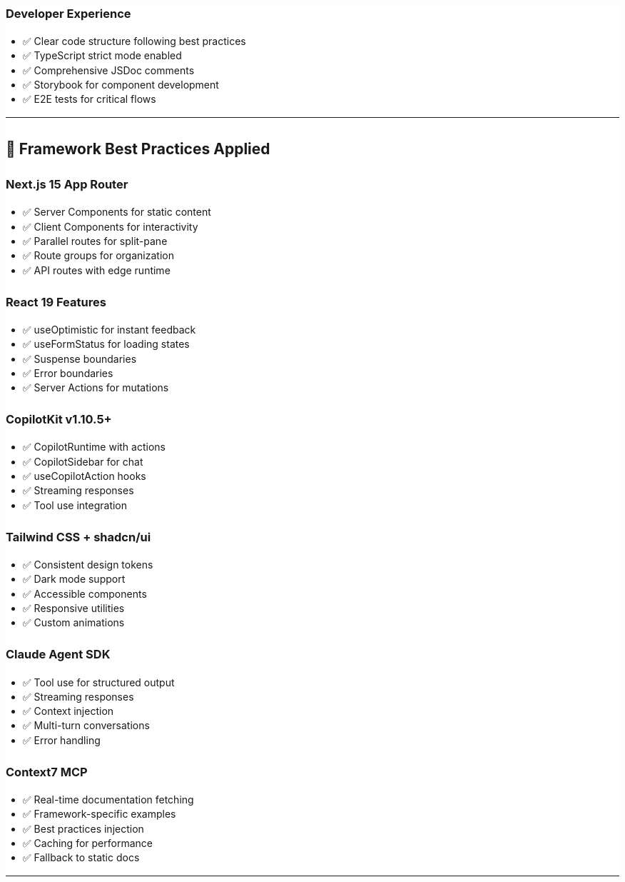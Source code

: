 ### Developer Experience
- ✅ Clear code structure following best practices
- ✅ TypeScript strict mode enabled
- ✅ Comprehensive JSDoc comments
- ✅ Storybook for component development
- ✅ E2E tests for critical flows

---

## 🔧 Framework Best Practices Applied

### Next.js 15 App Router
- ✅ Server Components for static content
- ✅ Client Components for interactivity
- ✅ Parallel routes for split-pane
- ✅ Route groups for organization
- ✅ API routes with edge runtime

### React 19 Features
- ✅ useOptimistic for instant feedback
- ✅ useFormStatus for loading states
- ✅ Suspense boundaries
- ✅ Error boundaries
- ✅ Server Actions for mutations

### CopilotKit v1.10.5+
- ✅ CopilotRuntime with actions
- ✅ CopilotSidebar for chat
- ✅ useCopilotAction hooks
- ✅ Streaming responses
- ✅ Tool use integration

### Tailwind CSS + shadcn/ui
- ✅ Consistent design tokens
- ✅ Dark mode support
- ✅ Accessible components
- ✅ Responsive utilities
- ✅ Custom animations

### Claude Agent SDK
- ✅ Tool use for structured output
- ✅ Streaming responses
- ✅ Context injection
- ✅ Multi-turn conversations
- ✅ Error handling

### Context7 MCP
- ✅ Real-time documentation fetching
- ✅ Framework-specific examples
- ✅ Best practices injection
- ✅ Caching for performance
- ✅ Fallback to static docs

---